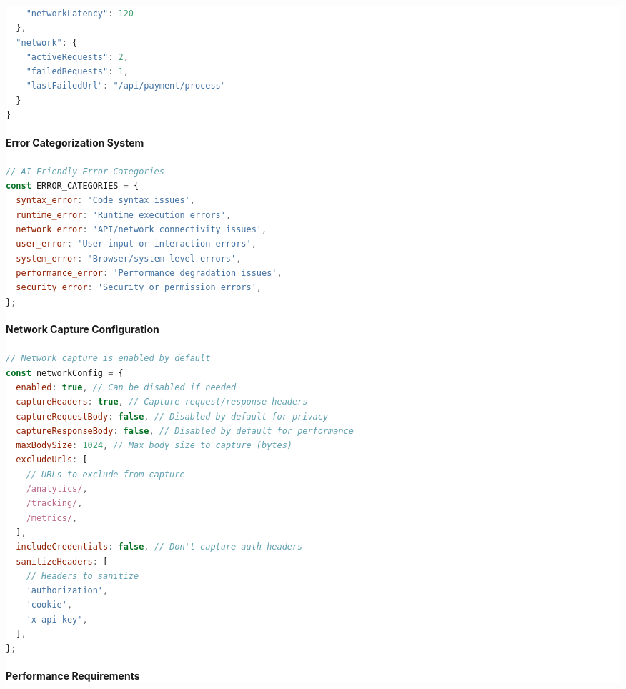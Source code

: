 ```javascript
    "networkLatency": 120
  },
  "network": {
    "activeRequests": 2,
    "failedRequests": 1,
    "lastFailedUrl": "/api/payment/process"
  }
}
```

#### Error Categorization System

```javascript
// AI-Friendly Error Categories
const ERROR_CATEGORIES = {
  syntax_error: 'Code syntax issues',
  runtime_error: 'Runtime execution errors',
  network_error: 'API/network connectivity issues',
  user_error: 'User input or interaction errors',
  system_error: 'Browser/system level errors',
  performance_error: 'Performance degradation issues',
  security_error: 'Security or permission errors',
};
```

#### Network Capture Configuration

```javascript
// Network capture is enabled by default
const networkConfig = {
  enabled: true, // Can be disabled if needed
  captureHeaders: true, // Capture request/response headers
  captureRequestBody: false, // Disabled by default for privacy
  captureResponseBody: false, // Disabled by default for performance
  maxBodySize: 1024, // Max body size to capture (bytes)
  excludeUrls: [
    // URLs to exclude from capture
    /analytics/,
    /tracking/,
    /metrics/,
  ],
  includeCredentials: false, // Don't capture auth headers
  sanitizeHeaders: [
    // Headers to sanitize
    'authorization',
    'cookie',
    'x-api-key',
  ],
};
```

#### Performance Requirements
